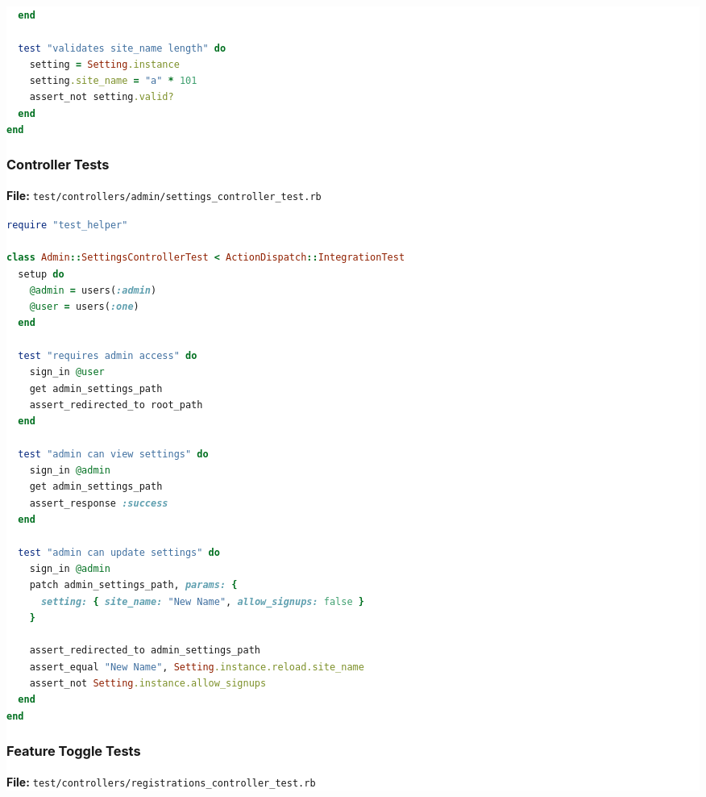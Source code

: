 ```ruby
  end

  test "validates site_name length" do
    setting = Setting.instance
    setting.site_name = "a" * 101
    assert_not setting.valid?
  end
end
```

### Controller Tests

**File:** `test/controllers/admin/settings_controller_test.rb`

```ruby
require "test_helper"

class Admin::SettingsControllerTest < ActionDispatch::IntegrationTest
  setup do
    @admin = users(:admin)
    @user = users(:one)
  end

  test "requires admin access" do
    sign_in @user
    get admin_settings_path
    assert_redirected_to root_path
  end

  test "admin can view settings" do
    sign_in @admin
    get admin_settings_path
    assert_response :success
  end

  test "admin can update settings" do
    sign_in @admin
    patch admin_settings_path, params: {
      setting: { site_name: "New Name", allow_signups: false }
    }

    assert_redirected_to admin_settings_path
    assert_equal "New Name", Setting.instance.reload.site_name
    assert_not Setting.instance.allow_signups
  end
end
```

### Feature Toggle Tests

**File:** `test/controllers/registrations_controller_test.rb`
